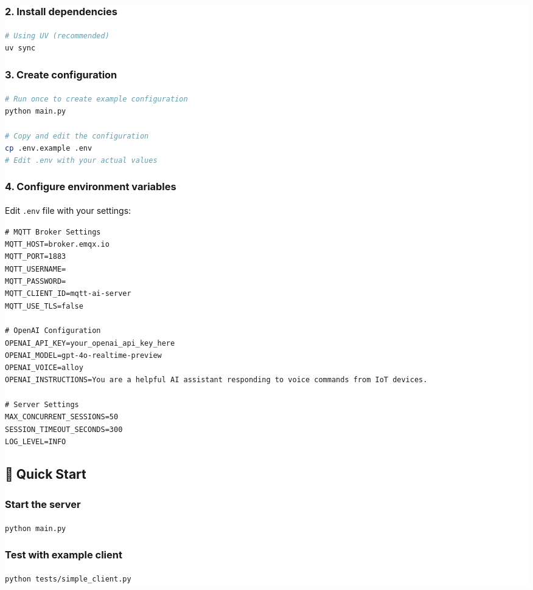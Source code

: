 ### 2. Install dependencies
```bash
# Using UV (recommended)
uv sync
```

### 3. Create configuration
```bash
# Run once to create example configuration
python main.py

# Copy and edit the configuration
cp .env.example .env
# Edit .env with your actual values
```

### 4. Configure environment variables

Edit `.env` file with your settings:

```env
# MQTT Broker Settings
MQTT_HOST=broker.emqx.io
MQTT_PORT=1883
MQTT_USERNAME=
MQTT_PASSWORD=
MQTT_CLIENT_ID=mqtt-ai-server
MQTT_USE_TLS=false

# OpenAI Configuration
OPENAI_API_KEY=your_openai_api_key_here
OPENAI_MODEL=gpt-4o-realtime-preview
OPENAI_VOICE=alloy
OPENAI_INSTRUCTIONS=You are a helpful AI assistant responding to voice commands from IoT devices.

# Server Settings
MAX_CONCURRENT_SESSIONS=50
SESSION_TIMEOUT_SECONDS=300
LOG_LEVEL=INFO
```

## 🚀 Quick Start

### Start the server
```bash
python main.py
```

### Test with example client
```bash
python tests/simple_client.py
```
